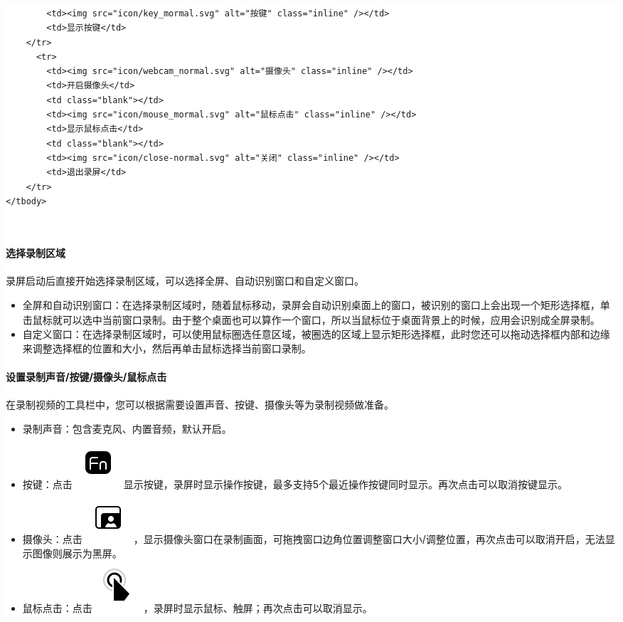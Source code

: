             <td><img src="icon/key_mormal.svg" alt="按键" class="inline" /></td>
            <td>显示按键</td>
        </tr>
          <tr>
            <td><img src="icon/webcam_normal.svg" alt="摄像头" class="inline" /></td>
            <td>开启摄像头</td>
            <td class="blank"></td>
            <td><img src="icon/mouse_mormal.svg" alt="鼠标点击" class="inline" /></td>
            <td>显示鼠标点击</td>
            <td class="blank"></td>
            <td><img src="icon/close-normal.svg" alt="关闭" class="inline" /></td>
            <td>退出录屏</td>
        </tr>
    </tbody>
</table>
&nbsp;&nbsp;&nbsp;&nbsp;&nbsp;&nbsp;&nbsp;&nbsp;&nbsp;&nbsp;&nbsp;&nbsp;&nbsp;

#### 选择录制区域

录屏启动后直接开始选择录制区域，可以选择全屏、自动识别窗口和自定义窗口。

- 全屏和自动识别窗口：在选择录制区域时，随着鼠标移动，录屏会自动识别桌面上的窗口，被识别的窗口上会出现一个矩形选择框，单击鼠标就可以选中当前窗口录制。由于整个桌面也可以算作一个窗口，所以当鼠标位于桌面背景上的时候，应用会识别成全屏录制。
- 自定义窗口：在选择录制区域时，可以使用鼠标圈选任意区域，被圈选的区域上显示矩形选择框，此时您还可以拖动选择框内部和边缘来调整选择框的位置和大小，然后再单击鼠标选择当前窗口录制。

#### 设置录制声音/按键/摄像头/鼠标点击

在录制视频的工具栏中，您可以根据需要设置声音、按键、摄像头等为录制视频做准备。

- 录制声音：包含麦克风、内置音频，默认开启。
- 按键：点击![icon](icon/key_mormal.svg)显示按键，录屏时显示操作按键，最多支持5个最近操作按键同时显示。再次点击可以取消按键显示。
- 摄像头：点击![icon](icon/webcam_normal.svg)，显示摄像头窗口在录制画面，可拖拽窗口边角位置调整窗口大小/调整位置，再次点击可以取消开启，无法显示图像则展示为黑屏。
- 鼠标点击：点击![icon](icon/mouse_mormal.svg)，录屏时显示鼠标、触屏；再次点击可以取消显示。
